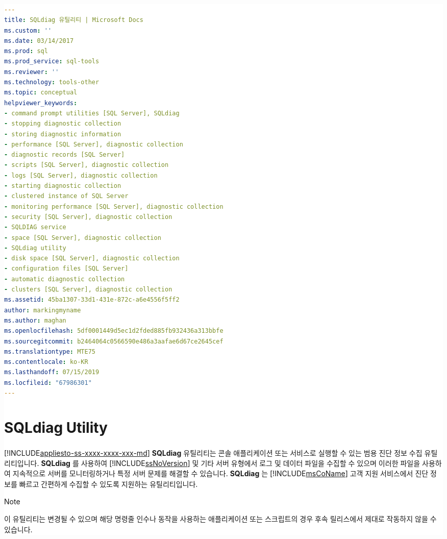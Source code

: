 ```yaml
---
title: SQLdiag 유틸리티 | Microsoft Docs
ms.custom: ''
ms.date: 03/14/2017
ms.prod: sql
ms.prod_service: sql-tools
ms.reviewer: ''
ms.technology: tools-other
ms.topic: conceptual
helpviewer_keywords:
- command prompt utilities [SQL Server], SQLdiag
- stopping diagnostic collection
- storing diagnostic information
- performance [SQL Server], diagnostic collection
- diagnostic records [SQL Server]
- scripts [SQL Server], diagnostic collection
- logs [SQL Server], diagnostic collection
- starting diagnostic collection
- clustered instance of SQL Server
- monitoring performance [SQL Server], diagnostic collection
- security [SQL Server], diagnostic collection
- SQLDIAG service
- space [SQL Server], diagnostic collection
- SQLdiag utility
- disk space [SQL Server], diagnostic collection
- configuration files [SQL Server]
- automatic diagnostic collection
- clusters [SQL Server], diagnostic collection
ms.assetid: 45ba1307-33d1-431e-872c-a6e4556f5ff2
author: markingmyname
ms.author: maghan
ms.openlocfilehash: 5df0001449d5ec1d2fded885fb932436a313bbfe
ms.sourcegitcommit: b2464064c0566590e486a3aafae6d67ce2645cef
ms.translationtype: MTE75
ms.contentlocale: ko-KR
ms.lasthandoff: 07/15/2019
ms.locfileid: "67986301"
---
```

# <a name="sqldiag-utility"></a>SQLdiag Utility
[!INCLUDE[appliesto-ss-xxxx-xxxx-xxx-md](../includes/appliesto-ss-xxxx-xxxx-xxx-md.md)]
  **SQLdiag** 유틸리티는 콘솔 애플리케이션 또는 서비스로 실행할 수 있는 범용 진단 정보 수집 유틸리티입니다. **SQLdiag** 를 사용하여 [!INCLUDE[ssNoVersion](../includes/ssnoversion-md.md)] 및 기타 서버 유형에서 로그 및 데이터 파일을 수집할 수 있으며 이러한 파일을 사용하여 지속적으로 서버를 모니터링하거나 특정 서버 문제를 해결할 수 있습니다. **SQLdiag** 는 [!INCLUDE[msCoName](../includes/msconame-md.md)] 고객 지원 서비스에서 진단 정보를 빠르고 간편하게 수집할 수 있도록 지원하는 유틸리티입니다.  
  
> [!NOTE]  
>  이 유틸리티는 변경될 수 있으며 해당 명령줄 인수나 동작을 사용하는 애플리케이션 또는 스크립트의 경우 후속 릴리스에서 제대로 작동하지 않을 수 있습니다.  
  